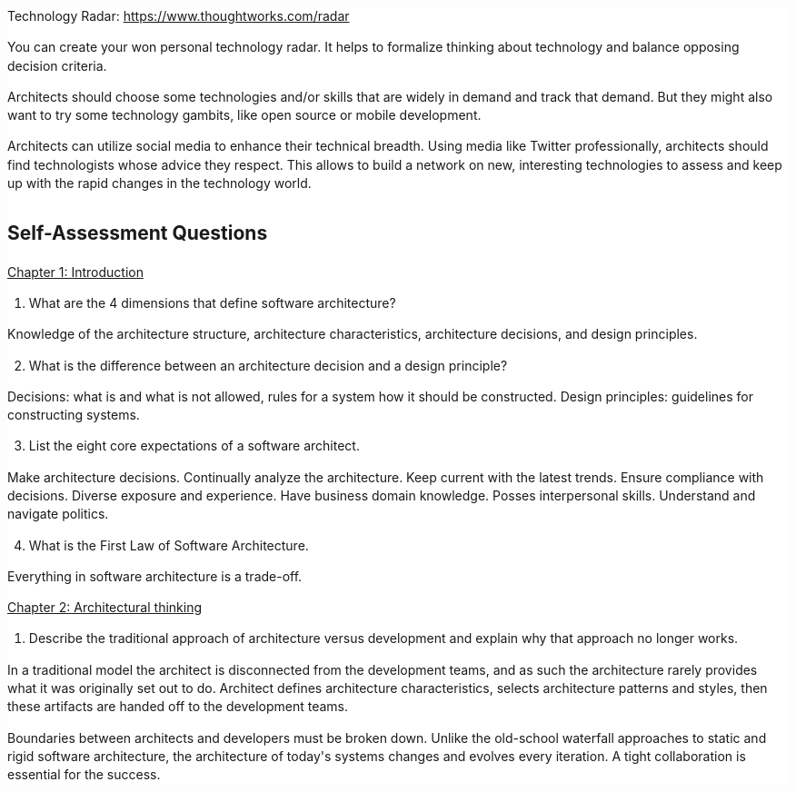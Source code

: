 Technology Radar: https://www.thoughtworks.com/radar

You can create your won personal technology radar. It helps to formalize thinking about technology and balance opposing
decision criteria.

Architects should choose some technologies and/or skills that are widely in demand and track that demand. But they might
also want to try some technology gambits, like open source or mobile development.

Architects can utilize social media to enhance their technical breadth. Using media like Twitter professionally,
architects should find technologists whose advice they respect. This allows to build a network on new, interesting
technologies to assess and keep up with the rapid changes in the technology world.

## Self-Assessment Questions

[Chapter 1: Introduction](#chapter-1-introduction)

1. What are the 4 dimensions that define software architecture?

Knowledge of the architecture structure, architecture characteristics, architecture decisions, and design principles.

2. What is the difference between an architecture decision and a design principle?

Decisions: what is and what is not allowed, rules for a system how it should be constructed. Design principles:
guidelines for constructing systems.

3. List the eight core expectations of a software architect.

Make architecture decisions. Continually analyze the architecture. Keep current with the latest trends. Ensure
compliance with decisions. Diverse exposure and experience. Have business domain knowledge. Posses interpersonal skills.
Understand and navigate politics.

4. What is the First Law of Software Architecture.

Everything in software architecture is a trade-off.

[Chapter 2: Architectural thinking](#chapter-2-architectural-thinking)

1. Describe the traditional approach of architecture versus development and explain why that approach no longer works.

In a traditional model the architect is disconnected from the development teams, and as such the architecture rarely
provides what it was originally set out to do. Architect defines architecture characteristics, selects architecture
patterns and styles, then these artifacts are handed off to the development teams.

Boundaries between architects and developers must be broken down. Unlike the old-school waterfall approaches to static
and rigid software architecture, the architecture of today's systems changes and evolves every iteration. A tight
collaboration is essential for the success.
